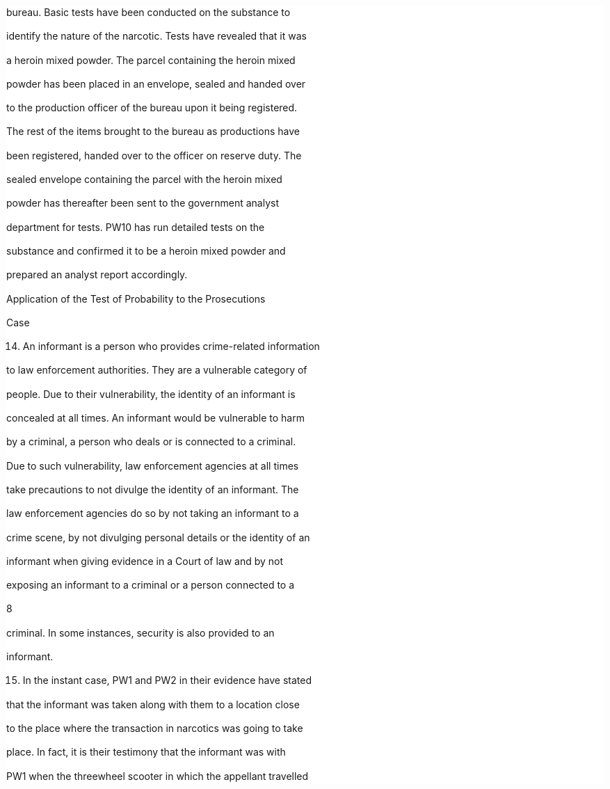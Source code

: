 bureau. Basic tests have been conducted on the substance to

identify the nature of the narcotic. Tests have revealed that it was

a heroin mixed powder. The parcel containing the heroin mixed

powder has been placed in an envelope, sealed and handed over

to the production officer of the bureau upon it being registered.

The rest of the items brought to the bureau as productions have

been registered, handed over to the officer on reserve duty. The

sealed envelope containing the parcel with the heroin mixed

powder has thereafter been sent to the government analyst

department for tests. PW10 has run detailed tests on the

substance and confirmed it to be a heroin mixed powder and

prepared an analyst report accordingly.

Application of the Test of Probability to the Prosecutions

Case

14. An informant is a person who provides crime-related information

to law enforcement authorities. They are a vulnerable category of

people. Due to their vulnerability, the identity of an informant is

concealed at all times. An informant would be vulnerable to harm

by a criminal, a person who deals or is connected to a criminal.

Due to such vulnerability, law enforcement agencies at all times

take precautions to not divulge the identity of an informant. The

law enforcement agencies do so by not taking an informant to a

crime scene, by not divulging personal details or the identity of an

informant when giving evidence in a Court of law and by not

exposing an informant to a criminal or a person connected to a

8

criminal. In some instances, security is also provided to an

informant.

15. In the instant case, PW1 and PW2 in their evidence have stated

that the informant was taken along with them to a location close

to the place where the transaction in narcotics was going to take

place. In fact, it is their testimony that the informant was with

PW1 when the threewheel scooter in which the appellant travelled
